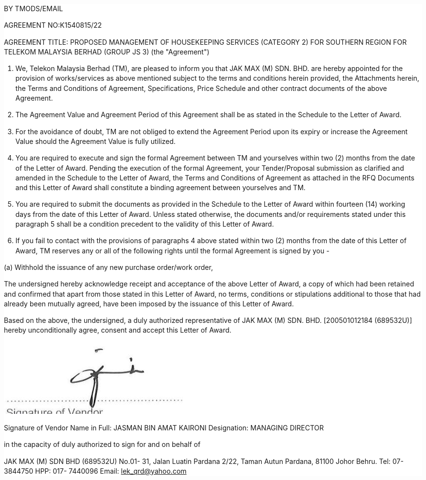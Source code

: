 BY TMODS/EMAIL

AGREEMENT NO:K1540815/22

AGREEMENT TITLE: PROPOSED MANAGEMENT OF HOUSEKEEPING SERVICES (CATEGORY 2) FOR SOUTHERN REGION FOR TELEKOM MALAYSIA BERHAD (GROUP JS 3) (the "Agreement")

1. We, Telekon Malaysia Berhad (TM), are pleased to inform you that JAK MAX (M) SDN. BHD. are hereby appointed for the provision of works/services as above mentioned subject to the terms and conditions herein provided, the Attachments herein, the Terms and Conditions of Agreement, Specifications, Price Schedule and other contract documents of the above Agreement.

2. The Agreement Value and Agreement Period of this Agreement shall be as stated in the Schedule to the Letter of Award.

3. For the avoidance of doubt, TM are not obliged to extend the Agreement Period upon its expiry or increase the Agreement Value should the Agreement Value is fully utilized.

4. You are required to execute and sign the formal Agreement between TM and yourselves within two (2) months from the date of the Letter of Award. Pending the execution of the formal Agreement, your Tender/Proposal submission as clarified and amended in the Schedule to the Letter of Award, the Terms and Conditions of Agreement as attached in the RFQ Documents and this Letter of Award shall constitute a binding agreement between yourselves and TM.

5. You are required to submit the documents as provided in the Schedule to the Letter of Award within fourteen (14) working days from the date of this Letter of Award. Unless stated otherwise, the documents and/or requirements stated under this paragraph 5 shall be a condition precedent to the validity of this Letter of Award.

6. If you fail to contact with the provisions of paragraphs 4 above stated within two (2) months from the date of this Letter of Award, TM reserves any or all of the following rights until the formal Agreement is signed by you -

(a) Withhold the issuance of any new purchase order/work order,

The undersigned hereby acknowledge receipt and acceptance of the above Letter of Award, a copy of which had been retained and confirmed that apart from those stated in this Letter of Award, no terms, conditions or stipulations additional to those that had already been mutually agreed, have been imposed by the issuance of this Letter of Award.

Based on the above, the undersigned, a duly authorized representative of JAK MAX (M) SDN. BHD. [200501012184 (689532U)] hereby unconditionally agree, consent and accept this Letter of Award.

![](images/ca96fbf17eb1a60761cf8291eec8936648ccdcc8de2c4f924be9149969eefb3f.jpg)

Signature of Vendor Name in Full: JASMAN BIN AMAT KAIRONI Designation: MANAGING DIRECTOR

in the capacity of duly authorized to sign for and on behalf of

JAK MAX (M) SDN BHD (689532U) No.01- 31, Jalan Luatin Pardana 2/22, Taman Autun Pardana, 81100 Johor Behru. Tel: 07- 3844750 HPP: 017- 7440096 Email: lek_qrd@yahoo.com
